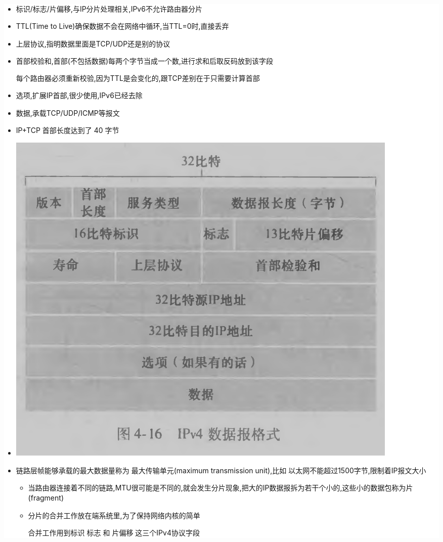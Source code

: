   - 标识/标志/片偏移,与IP分片处理相关,IPv6不允许路由器分片

  - TTL(Time to Live)确保数据不会在网络中循环,当TTL=0时,直接丢弃

  - 上层协议,指明数据里面是TCP/UDP还是别的协议

  - 首部校验和,首部(不包括数据)每两个字节当成一个数,进行求和后取反码放到该字段

    每个路由器必须重新校验,因为TTL是会变化的,跟TCP差别在于只需要计算首部

  - 选项,扩展IP首部,很少使用,IPv6已经去除

  - 数据,承载TCP/UDP/ICMP等报文

  - IP+TCP 首部长度达到了 40 字节

  - ![image-20220519151929825](images/image-20220519151929825.png)

- 链路层帧能够承载的最大数据量称为 最大传输单元(maximum transmission unit),比如 以太网不能超过1500字节,限制着IP报文大小

  - 当路由器连接着不同的链路,MTU很可能是不同的,就会发生分片现象,把大的IP数据报拆为若干个小的,这些小的数据包称为片(fragment)

  - 分片的合并工作放在端系统里,为了保持网络内核的简单

    合并工作用到标识 标志 和 片偏移 这三个IPv4协议字段
